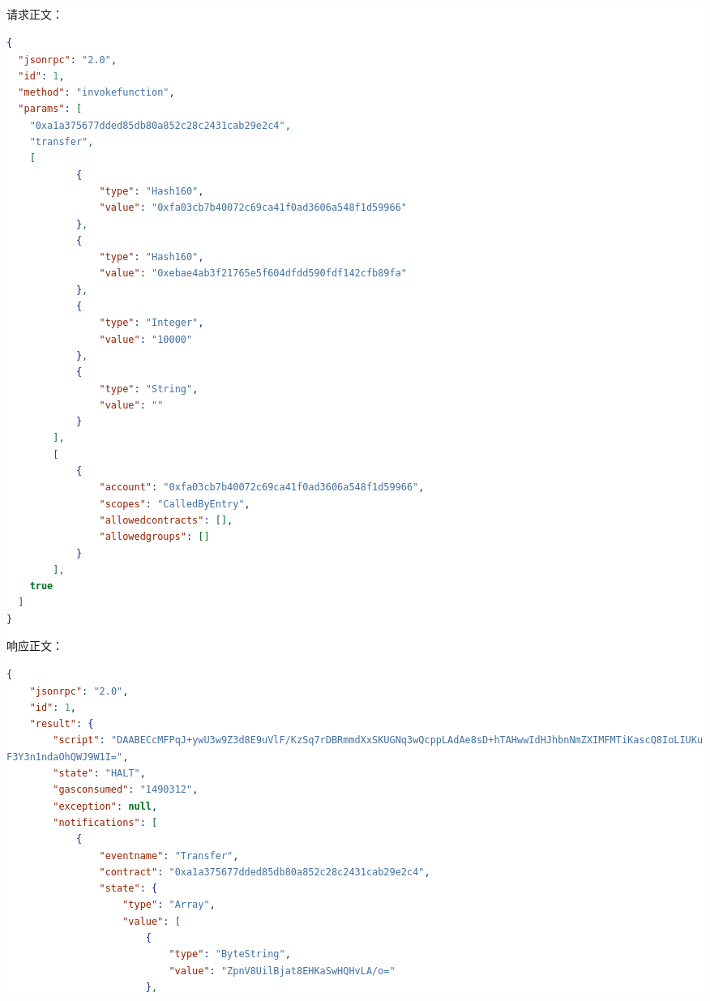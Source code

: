 请求正文：

```json
{
  "jsonrpc": "2.0",
  "id": 1,
  "method": "invokefunction",
  "params": [
    "0xa1a375677dded85db80a852c28c2431cab29e2c4",
    "transfer",
    [
            {
                "type": "Hash160",
                "value": "0xfa03cb7b40072c69ca41f0ad3606a548f1d59966"
            },
            {
                "type": "Hash160",
                "value": "0xebae4ab3f21765e5f604dfdd590fdf142cfb89fa"
            },
            {
                "type": "Integer",
                "value": "10000"
            },
            {
                "type": "String",
                "value": ""
            }
        ],
        [
            {
                "account": "0xfa03cb7b40072c69ca41f0ad3606a548f1d59966",
                "scopes": "CalledByEntry",
                "allowedcontracts": [],
                "allowedgroups": []
            }
        ],
    true
  ]
}

```

响应正文：

```json
{
    "jsonrpc": "2.0",
    "id": 1,
    "result": {
        "script": "DAABECcMFPqJ+ywU3w9Z3d8E9uVlF/KzSq7rDBRmmdXxSKUGNq3wQcppLAdAe8sD+hTAHwwIdHJhbnNmZXIMFMTiKascQ8IoLIUKuF3Y3n1ndaOhQWJ9W1I=",
        "state": "HALT",
        "gasconsumed": "1490312",
        "exception": null,
        "notifications": [
            {
                "eventname": "Transfer",
                "contract": "0xa1a375677dded85db80a852c28c2431cab29e2c4",
                "state": {
                    "type": "Array",
                    "value": [
                        {
                            "type": "ByteString",
                            "value": "ZpnV8UilBjat8EHKaSwHQHvLA/o="
                        },
```